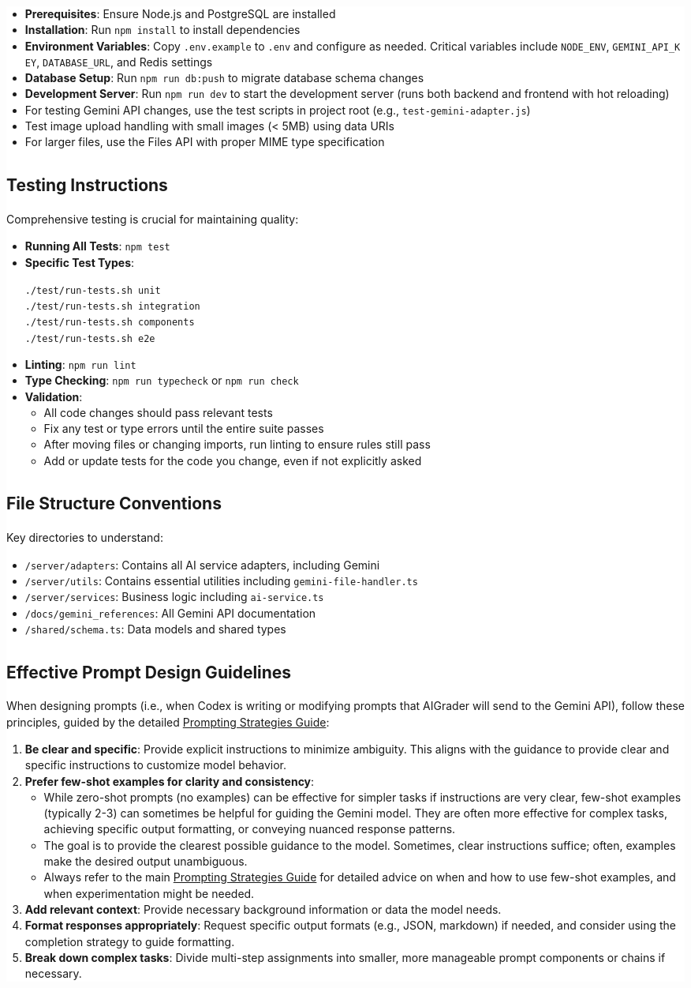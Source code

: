 - **Prerequisites**: Ensure Node.js and PostgreSQL are installed
- **Installation**: Run `npm install` to install dependencies
- **Environment Variables**: Copy `.env.example` to `.env` and configure as needed. Critical variables include `NODE_ENV`, `GEMINI_API_KEY`, `DATABASE_URL`, and Redis settings
- **Database Setup**: Run `npm run db:push` to migrate database schema changes
- **Development Server**: Run `npm run dev` to start the development server (runs both backend and frontend with hot reloading)
- For testing Gemini API changes, use the test scripts in project root (e.g., `test-gemini-adapter.js`)
- Test image upload handling with small images (< 5MB) using data URIs
- For larger files, use the Files API with proper MIME type specification

## Testing Instructions

Comprehensive testing is crucial for maintaining quality:

- **Running All Tests**: `npm test`
- **Specific Test Types**:
  ```bash
  ./test/run-tests.sh unit
  ./test/run-tests.sh integration
  ./test/run-tests.sh components
  ./test/run-tests.sh e2e
  ```
- **Linting**: `npm run lint`
- **Type Checking**: `npm run typecheck` or `npm run check`
- **Validation**:
  - All code changes should pass relevant tests
  - Fix any test or type errors until the entire suite passes
  - After moving files or changing imports, run linting to ensure rules still pass
  - Add or update tests for the code you change, even if not explicitly asked

## File Structure Conventions

Key directories to understand:
- `/server/adapters`: Contains all AI service adapters, including Gemini
- `/server/utils`: Contains essential utilities including `gemini-file-handler.ts`
- `/server/services`: Business logic including `ai-service.ts`
- `/docs/gemini_references`: All Gemini API documentation
- `/shared/schema.ts`: Data models and shared types

## Effective Prompt Design Guidelines

When designing prompts (i.e., when Codex is writing or modifying prompts that AIGrader will send to the Gemini API), follow these principles, guided by the detailed [Prompting Strategies Guide](docs/gemini_references/prompting-strategies.md):

1.  **Be clear and specific**: Provide explicit instructions to minimize ambiguity. This aligns with the guidance to provide clear and specific instructions to customize model behavior.
2.  **Prefer few-shot examples for clarity and consistency**:
    * While zero-shot prompts (no examples) can be effective for simpler tasks if instructions are very clear, few-shot examples (typically 2-3) can sometimes be helpful for guiding the Gemini model. They are often more effective for complex tasks, achieving specific output formatting, or conveying nuanced response patterns.
    * The goal is to provide the clearest possible guidance to the model. Sometimes, clear instructions suffice; often, examples make the desired output unambiguous.
    * Always refer to the main [Prompting Strategies Guide](docs/gemini_references/prompting-strategies.md) for detailed advice on when and how to use few-shot examples, and when experimentation might be needed.
3.  **Add relevant context**: Provide necessary background information or data the model needs.
4.  **Format responses appropriately**: Request specific output formats (e.g., JSON, markdown) if needed, and consider using the completion strategy to guide formatting.
5.  **Break down complex tasks**: Divide multi-step assignments into smaller, more manageable prompt components or chains if necessary.